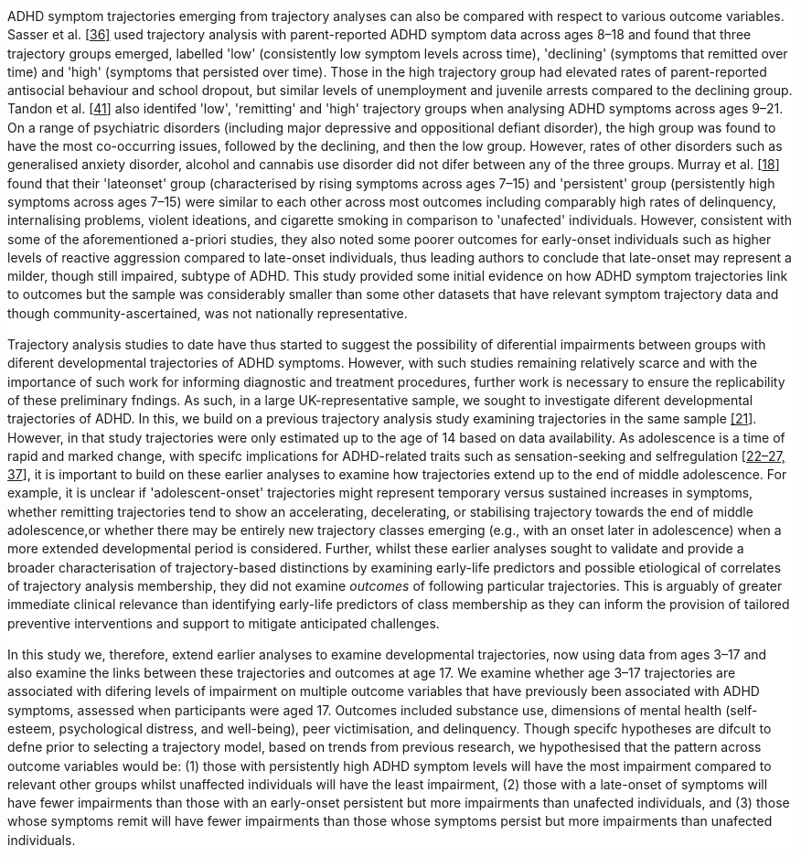 ADHD symptom trajectories emerging from trajectory analyses can also be compared with respect to various outcome variables. Sasser et al. [[36\]](#page-9-16) used trajectory analysis with parent-reported ADHD symptom data across ages 8–18 and found that three trajectory groups emerged, labelled 'low' (consistently low symptom levels across time), 'declining' (symptoms that remitted over time) and 'high' (symptoms that persisted over time). Those in the high trajectory group had elevated rates of parent-reported antisocial behaviour and school dropout, but similar levels of unemployment and juvenile arrests compared to the declining group. Tandon et al. [[41](#page-10-1)] also identifed 'low', 'remitting' and 'high' trajectory groups when analysing ADHD symptoms across ages 9–21. On a range of psychiatric disorders (including major depressive and oppositional defiant disorder), the high group was found to have the most co-occurring issues, followed by the declining, and then the low group. However, rates of other disorders such as generalised anxiety disorder, alcohol and cannabis use disorder did not difer between any of the three groups. Murray et al. [[18](#page-9-10)] found that their 'lateonset' group (characterised by rising symptoms across ages 7–15) and 'persistent' group (persistently high symptoms across ages 7–15) were similar to each other across most outcomes including comparably high rates of delinquency, internalising problems, violent ideations, and cigarette smoking in comparison to 'unafected' individuals. However, consistent with some of the aforementioned a-priori studies, they also noted some poorer outcomes for early-onset individuals such as higher levels of reactive aggression compared to late-onset individuals, thus leading authors to conclude that late-onset may represent a milder, though still impaired, subtype of ADHD. This study provided some initial evidence on how ADHD symptom trajectories link to outcomes but the sample was considerably smaller than some other datasets that have relevant symptom trajectory data and though community-ascertained, was not nationally representative.

Trajectory analysis studies to date have thus started to suggest the possibility of diferential impairments between groups with diferent developmental trajectories of ADHD symptoms. However, with such studies remaining relatively scarce and with the importance of such work for informing diagnostic and treatment procedures, further work is necessary to ensure the replicability of these preliminary fndings. As such, in a large UK-representative sample, we sought to investigate diferent developmental trajectories of ADHD. In this, we build on a previous trajectory analysis study examining trajectories in the same sample [\[21](#page-9-12)]. However, in that study trajectories were only estimated up to the age of 14 based on data availability. As adolescence is a time of rapid and marked change, with specifc implications for ADHD-related traits such as sensation-seeking and selfregulation [[22](#page-9-17)[–27,](#page-9-13) [37](#page-9-18)], it is important to build on these earlier analyses to examine how trajectories extend up to the end of middle adolescence. For example, it is unclear if 'adolescent-onset' trajectories might represent temporary versus sustained increases in symptoms, whether remitting trajectories tend to show an accelerating, decelerating, or stabilising trajectory towards the end of middle adolescence,or whether there may be entirely new trajectory classes emerging (e.g., with an onset later in adolescence) when a more extended developmental period is considered. Further, whilst these earlier analyses sought to validate and provide a broader characterisation of trajectory-based distinctions by examining early-life predictors and possible etiological of correlates of trajectory analysis membership, they did not examine *outcomes* of following particular trajectories. This is arguably of greater immediate clinical relevance than identifying early-life predictors of class membership as they can inform the provision of tailored preventive interventions and support to mitigate anticipated challenges.

In this study we, therefore, extend earlier analyses to examine developmental trajectories, now using data from ages 3–17 and also examine the links between these trajectories and outcomes at age 17. We examine whether age 3–17 trajectories are associated with difering levels of impairment on multiple outcome variables that have previously been associated with ADHD symptoms, assessed when participants were aged 17. Outcomes included substance use, dimensions of mental health (self-esteem, psychological distress, and well-being), peer victimisation, and delinquency. Though specifc hypotheses are difcult to defne prior to selecting a trajectory model, based on trends from previous research, we hypothesised that the pattern across outcome variables would be: (1) those with persistently high ADHD symptom levels will have the most impairment compared to relevant other groups whilst unaffected individuals will have the least impairment, (2) those with a late-onset of symptoms will have fewer impairments than those with an early-onset persistent but more impairments than unafected individuals, and (3) those whose symptoms remit will have fewer impairments than those whose symptoms persist but more impairments than unafected individuals.
